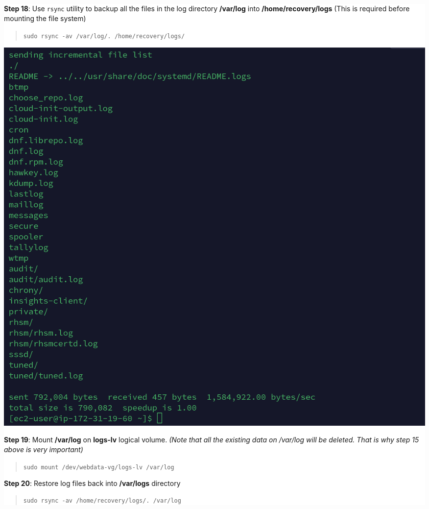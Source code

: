 **Step 18**: Use `rsync` utility to backup all the files in the log directory **/var/log** into **/home/recovery/logs** (This is required before mounting the file system)
> `sudo rsync -av /var/log/. /home/recovery/logs/`

![rsync](./img/9f.rsync.png)

**Step 19**: Mount **/var/log** on **logs-lv** logical volume. _(Note that all the existing data on /var/log will be deleted. That is why step 15 above is very important)_
> `sudo mount /dev/webdata-vg/logs-lv /var/log`

**Step 20**: Restore log files back into **/var/logs** directory
> `sudo rsync -av /home/recovery/logs/. /var/log`
